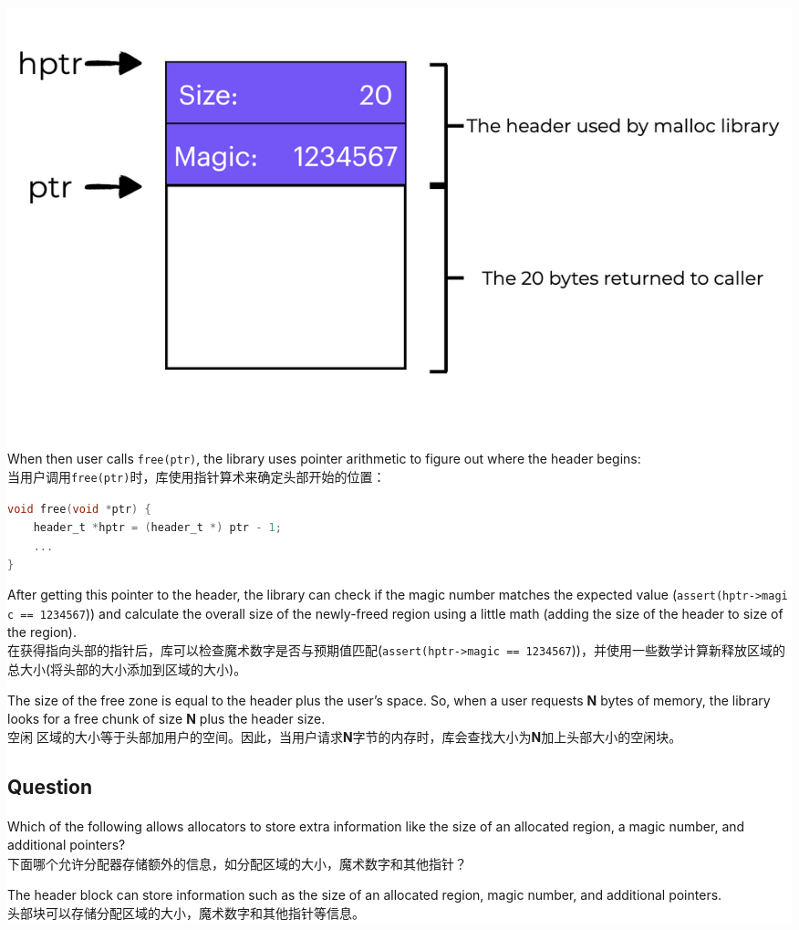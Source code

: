 ![External fragmentation](../../../img/Free_Space_Management_08.webp)

When then user calls `free(ptr)`, the library uses pointer arithmetic to figure out where the header begins:  
当用户调用`free(ptr)`时，库使用指针算术来确定头部开始的位置：    
```c
void free(void *ptr) {
    header_t *hptr = (header_t *) ptr - 1;
    ...
}
```
After getting this pointer to the header, the library can check if the magic number matches the expected value (`assert(hptr->magic == 1234567`)) and calculate the overall size of the newly-freed region using a little math (adding the size of the header to size of the region).  
在获得指向头部的指针后，库可以检查魔术数字是否与预期值匹配(`assert(hptr->magic == 1234567`))，并使用一些数学计算新释放区域的总大小(将头部的大小添加到区域的大小)。  

The size of the free zone is equal to the header plus the user’s space. So, when a user requests **N** bytes of memory, the library looks for a free chunk of size **N** plus the header size.  
空闲
区域的大小等于头部加用户的空间。因此，当用户请求**N**字节的内存时，库会查找大小为**N**加上头部大小的空闲块。 


## Question
Which of the following allows allocators to store extra information like the size of an allocated region, a magic number, and additional pointers?  
下面哪个允许分配器存储额外的信息，如分配区域的大小，魔术数字和其他指针？  

The header block can store information such as the size of an allocated region, magic number, and additional pointers.  
头部块可以存储分配区域的大小，魔术数字和其他指针等信息。
